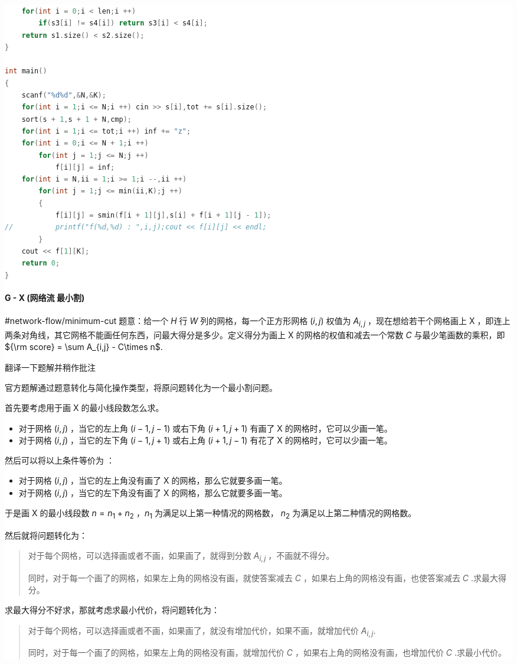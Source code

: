 ```cpp
	for(int i = 0;i < len;i ++)
		if(s3[i] != s4[i]) return s3[i] < s4[i];
	return s1.size() < s2.size();
}

int main()
{
	scanf("%d%d",&N,&K);
	for(int i = 1;i <= N;i ++) cin >> s[i],tot += s[i].size();
	sort(s + 1,s + 1 + N,cmp);
	for(int i = 1;i <= tot;i ++) inf += "z";
	for(int i = 0;i <= N + 1;i ++)
		for(int j = 1;j <= N;j ++)
			f[i][j] = inf;
	for(int i = N,ii = 1;i >= 1;i --,ii ++)
		for(int j = 1;j <= min(ii,K);j ++)
		{
			f[i][j] = smin(f[i + 1][j],s[i] + f[i + 1][j - 1]);
//			printf("f(%d,%d) : ",i,j);cout << f[i][j] << endl;
		}
	cout << f[1][K];
	return 0;
}
```

#### G - X (网络流 最小割)
#network-flow/minimum-cut
题意：给一个 $H$ 行 $W$ 列的网格，每一个正方形网格 $(i,j)$ 权值为 $A_{i,j}$ ，现在想给若干个网格画上 X ，即连上两条对角线，其它网格不能画任何东西，问最大得分是多少。定义得分为画上 X 的网格的权值和减去一个常数 $C$ 与最少笔画数的乘积，即 ${\rm score} = \sum A_{i,j} - C\times n$.

翻译一下题解并稍作批注

官方题解通过题意转化与简化操作类型，将原问题转化为一个最小割问题。

首先要考虑用于画 X 的最小线段数怎么求。

- 对于网格 $(i,j)$ ，当它的左上角 $(i-1,j-1)$ 或右下角 $(i+1,j+1)$ 有画了 X 的网格时，它可以少画一笔。
- 对于网格 $(i,j)$ ，当它的左下角 $(i - 1,j + 1)$ 或右上角 $(i + 1,j - 1)$ 有花了 X 的网格时，它可以少画一笔。

然后可以将以上条件等价为 ：

- 对于网格 $(i,j)$ ，当它的左上角没有画了 X 的网格，那么它就要多画一笔。
- 对于网格 $(i,j)$ ，当它的左下角没有画了 X 的网格，那么它就要多画一笔。

于是画 X 的最小线段数 $n=n_1+n_2$ ，$n_1$ 为满足以上第一种情况的网格数， $n_2$ 为满足以上第二种情况的网格数。

然后就将问题转化为：

> 对于每个网格，可以选择画或者不画，如果画了，就得到分数 $A_{i,j}$ ，不画就不得分。
>
> 同时，对于每一个画了的网格，如果左上角的网格没有画，就使答案减去 $C$ ，如果右上角的网格没有画，也使答案减去 $C$ .求最大得分。 

求最大得分不好求，那就考虑求最小代价，将问题转化为：

> 对于每个网格，可以选择画或者不画，如果画了，就没有增加代价，如果不画，就增加代价 $A_{i,j}$.
>
> 同时，对于每一个画了的网格，如果左上角的网格没有画，就增加代价 $C$ ，如果右上角的网格没有画，也增加代价 $C$ .求最小代价。
